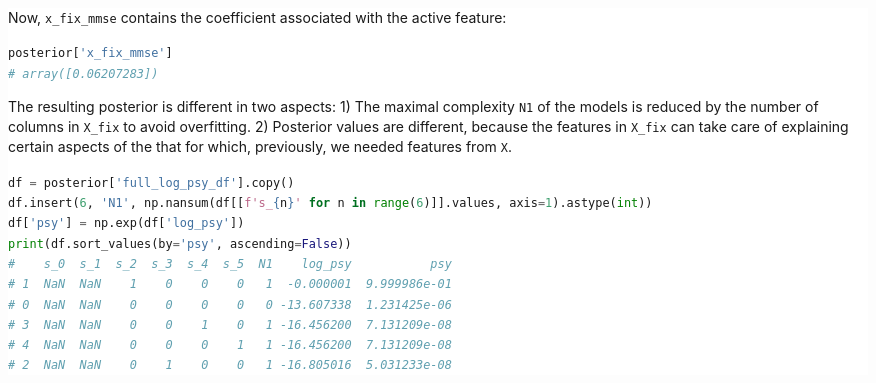 Now, `x_fix_mmse` contains the coefficient associated with the active feature:

```python
posterior['x_fix_mmse']
# array([0.06207283])
```

The resulting posterior is different in two aspects: 1) The maximal complexity `N1` of the models is reduced by the number of columns in `X_fix` to avoid overfitting. 2) Posterior values are different, because the features in `X_fix` can take care of explaining certain aspects of the that for which, previously, we needed features from `X`.

```python
df = posterior['full_log_psy_df'].copy()
df.insert(6, 'N1', np.nansum(df[[f's_{n}' for n in range(6)]].values, axis=1).astype(int))
df['psy'] = np.exp(df['log_psy'])
print(df.sort_values(by='psy', ascending=False))
#    s_0  s_1  s_2  s_3  s_4  s_5  N1    log_psy           psy
# 1  NaN  NaN    1    0    0    0   1  -0.000001  9.999986e-01
# 0  NaN  NaN    0    0    0    0   0 -13.607338  1.231425e-06
# 3  NaN  NaN    0    0    1    0   1 -16.456200  7.131209e-08
# 4  NaN  NaN    0    0    0    1   1 -16.456200  7.131209e-08
# 2  NaN  NaN    0    1    0    0   1 -16.805016  5.031233e-08

```